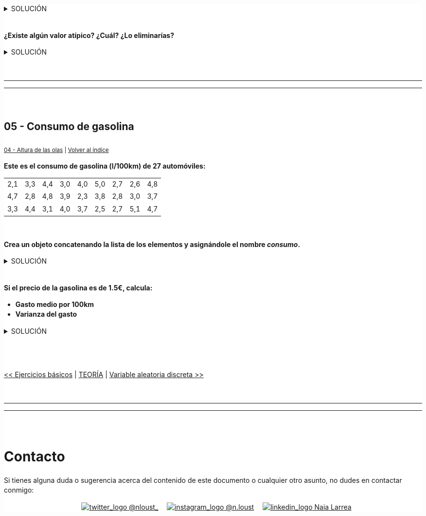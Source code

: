 <details><summary>SOLUCIÓN</summary></details>

<br>

**¿Existe algún valor atípico? ¿Cuál? ¿Lo eliminarías?**

<details><summary>SOLUCIÓN</summary></details>


<br><hr>
<hr><br>


## 05 - Consumo de gasolina

<sub>[04 - Altura de las olas](#04---altura-de-las-olas) | [Volver al índice](#indice)</sub>

**Este es el consumo de gasolina (l/100km) de 27 automóviles:**

|     |     |     |     |     |     |     |     |     |
| --- | --- | --- | --- | --- | --- | --- | --- | --- |
| 2,1 | 3,3 | 4,4 | 3,0 | 4,0 | 5,0 | 2,7 | 2,6 | 4,8 |
| 4,7 | 2,8 | 4,8 | 3,9 | 2,3 | 3,8 | 2,8 | 3,0 | 3,7 |
| 3,3 | 4,4 | 3,1 | 4,0 | 3,7 | 2,5 | 2,7 | 5,1 | 4,7 |

<br>

**Crea un objeto concatenando la lista de los elementos y asignándole el nombre *consumo*.**

<details><summary>SOLUCIÓN</summary></details>

<br>

**Si el precio de la gasolina es de 1.5€, calcula:**

* **Gasto medio por 100km**
* **Varianza del gasto**

<details><summary>SOLUCIÓN</summary></details>


<br><br>


[<< Ejercicios básicos](../01-ejercicios-basicos/README.md#enunciados-de-ejercicios-básicos-de-r) | [TEORÍA](../../TEORIA/) | [Variable aleatoria discreta >>](../03-variable-aleatoria-discreta/README.md#enunciados-variable-aleatoria-discreta)


<br><hr>
<hr><br>


# Contacto

Si tienes alguna duda o sugerencia acerca del contenido de este documento o cualquier otro asunto, no dudes en contactar conmigo:

<div align="center">
&emsp;<a href="https://twitter.com/nloust_"><img width="16" alt="twitter_logo" src="https://user-images.githubusercontent.com/110897750/195668304-54d1fbb3-bea1-4f9d-9ee7-7e494bd79013.png"> @nloust_</a> 
&emsp;<a href="https://www.instagram.com/n.loust/"><img width="16" alt="instagram_logo" src="https://seeklogo.com/images/I/instagram-new-2016-logo-4773FE3F99-seeklogo.com.png"> @n.loust</a> 
&emsp;<a href="https://www.linkedin.com/in/naia-larrea/"><img width="16" alt="linkedin_logo" src="https://user-images.githubusercontent.com/110897750/195669519-30e44b5d-4bef-47d3-9e37-81cff0ee5e55.png"> Naia Larrea</a> 
</div>